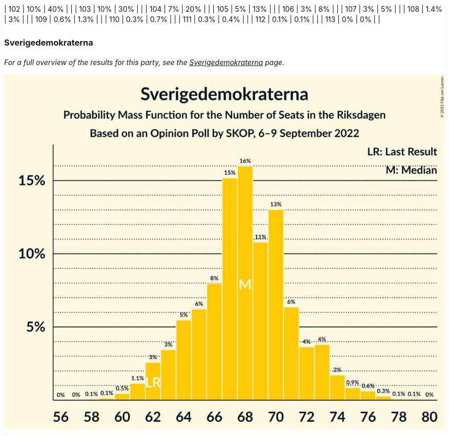 | 102 | 10% | 40% |  |
| 103 | 10% | 30% |  |
| 104 | 7% | 20% |  |
| 105 | 5% | 13% |  |
| 106 | 3% | 8% |  |
| 107 | 3% | 5% |  |
| 108 | 1.4% | 3% |  |
| 109 | 0.6% | 1.3% |  |
| 110 | 0.3% | 0.7% |  |
| 111 | 0.3% | 0.4% |  |
| 112 | 0.1% | 0.1% |  |
| 113 | 0% | 0% |  |

### Sverigedemokraterna

*For a full overview of the results for this party, see the [Sverigedemokraterna](party-sverigedemokraterna.html) page.*

![Graph with seats probability mass function not yet produced](2022-09-09-SKOP-seats-pmf-sverigedemokraterna.png "Seats Probability Mass Function")
